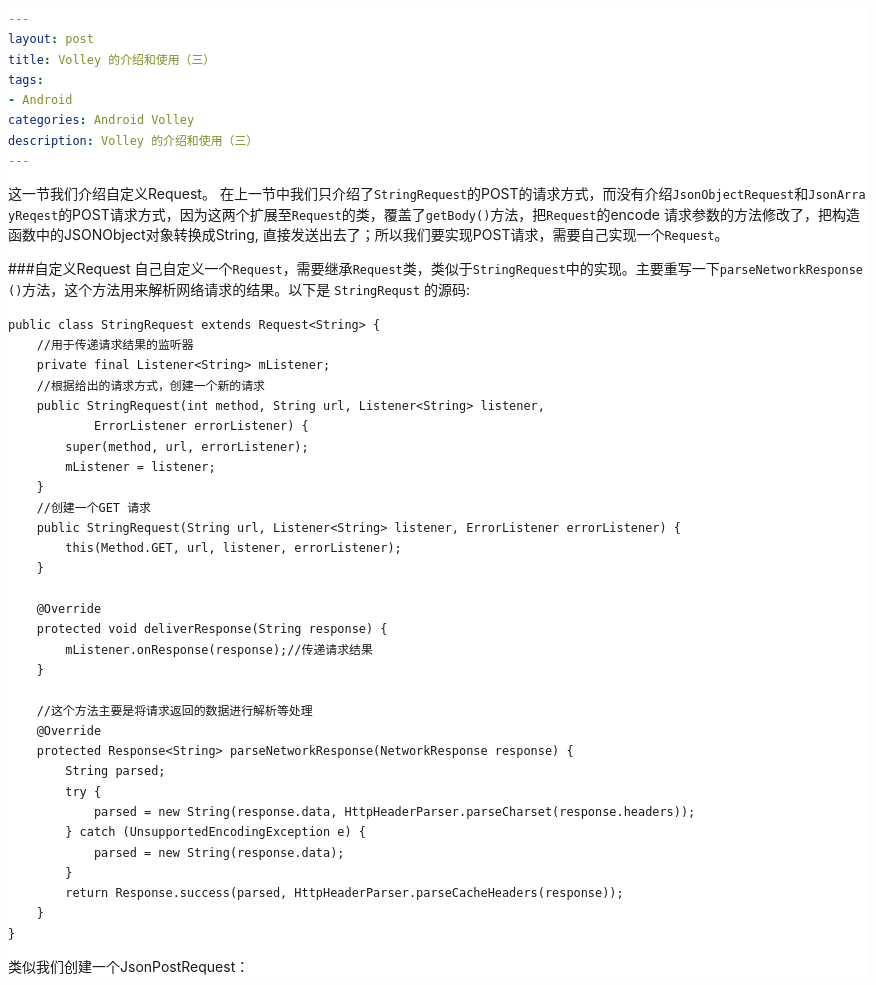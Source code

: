 ```yaml
---
layout: post
title: Volley 的介绍和使用（三） 
tags:
- Android
categories: Android Volley
description: Volley 的介绍和使用（三）
---
```


这一节我们介绍自定义Request。
在上一节中我们只介绍了`StringRequest`的POST的请求方式，而没有介绍`JsonObjectRequest`和`JsonArrayReqest`的POST请求方式，因为这两个扩展至`Request`的类，覆盖了`getBody()`方法，把`Request`的encode 请求参数的方法修改了，把构造函数中的JSONObject对象转换成String, 直接发送出去了；所以我们要实现POST请求，需要自己实现一个`Request`。

###自定义Request
自己自定义一个`Request`，需要继承`Request`类，类似于`StringRequest`中的实现。主要重写一下`parseNetworkResponse()`方法，这个方法用来解析网络请求的结果。以下是 `StringRequst` 的源码:

	public class StringRequest extends Request<String> {
		//用于传递请求结果的监听器
	    private final Listener<String> mListener;
		//根据给出的请求方式，创建一个新的请求
	    public StringRequest(int method, String url, Listener<String> listener,
	            ErrorListener errorListener) {
	        super(method, url, errorListener);
	        mListener = listener;
	    }
		//创建一个GET 请求	
	    public StringRequest(String url, Listener<String> listener, ErrorListener errorListener) {
	        this(Method.GET, url, listener, errorListener);
	    }
	
	    @Override
	    protected void deliverResponse(String response) {
	        mListener.onResponse(response);//传递请求结果
	    }
	
		//这个方法主要是将请求返回的数据进行解析等处理
	    @Override
	    protected Response<String> parseNetworkResponse(NetworkResponse response) {
	        String parsed;
	        try {
	            parsed = new String(response.data, HttpHeaderParser.parseCharset(response.headers));
	        } catch (UnsupportedEncodingException e) {
	            parsed = new String(response.data);
	        }
	        return Response.success(parsed, HttpHeaderParser.parseCacheHeaders(response));
	    }
	}

类似我们创建一个JsonPostRequest：
